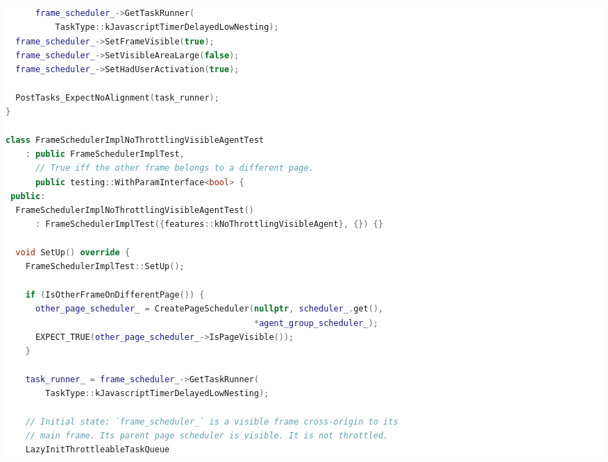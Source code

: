 ```cpp
      frame_scheduler_->GetTaskRunner(
          TaskType::kJavascriptTimerDelayedLowNesting);
  frame_scheduler_->SetFrameVisible(true);
  frame_scheduler_->SetVisibleAreaLarge(false);
  frame_scheduler_->SetHadUserActivation(true);

  PostTasks_ExpectNoAlignment(task_runner);
}

class FrameSchedulerImplNoThrottlingVisibleAgentTest
    : public FrameSchedulerImplTest,
      // True iff the other frame belongs to a different page.
      public testing::WithParamInterface<bool> {
 public:
  FrameSchedulerImplNoThrottlingVisibleAgentTest()
      : FrameSchedulerImplTest({features::kNoThrottlingVisibleAgent}, {}) {}

  void SetUp() override {
    FrameSchedulerImplTest::SetUp();

    if (IsOtherFrameOnDifferentPage()) {
      other_page_scheduler_ = CreatePageScheduler(nullptr, scheduler_.get(),
                                                  *agent_group_scheduler_);
      EXPECT_TRUE(other_page_scheduler_->IsPageVisible());
    }

    task_runner_ = frame_scheduler_->GetTaskRunner(
        TaskType::kJavascriptTimerDelayedLowNesting);

    // Initial state: `frame_scheduler_` is a visible frame cross-origin to its
    // main frame. Its parent page scheduler is visible. It is not throttled.
    LazyInitThrottleableTaskQueue
```